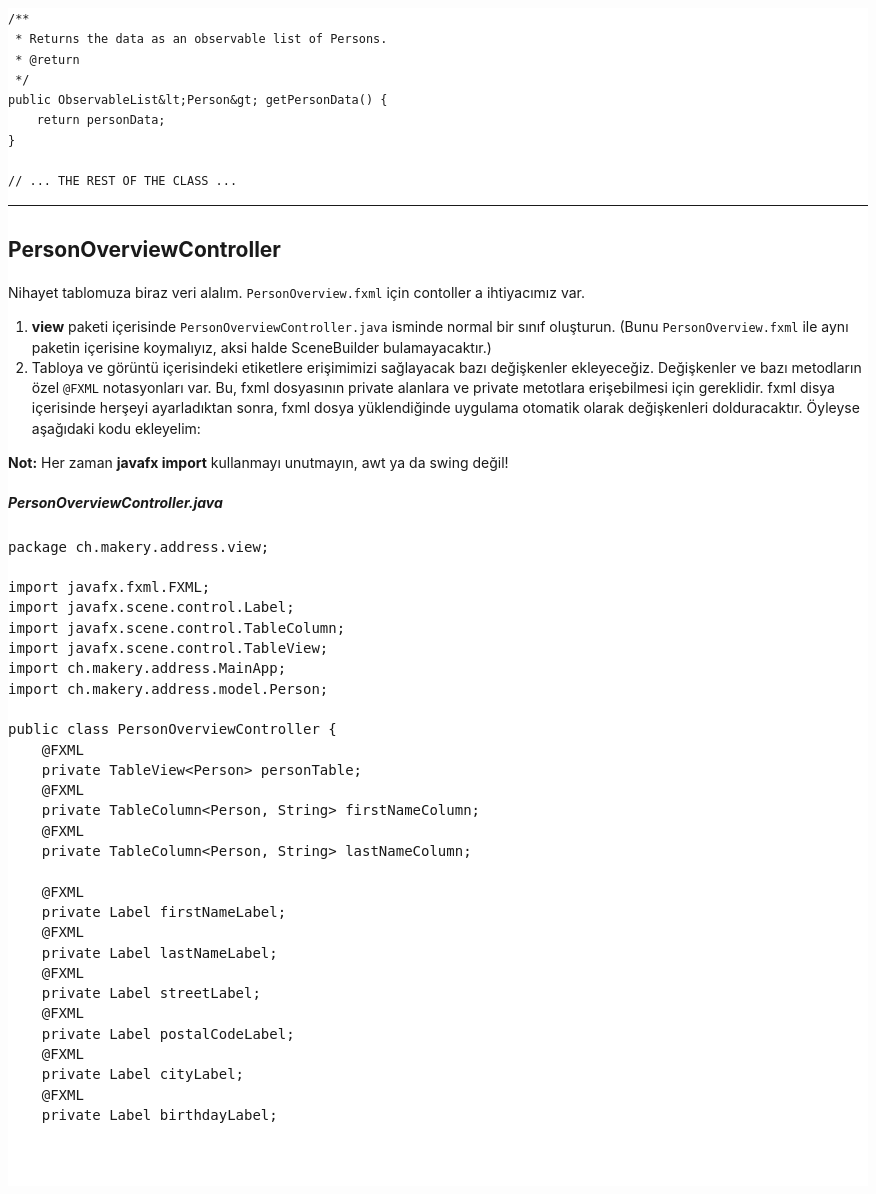 	/**
	 * Returns the data as an observable list of Persons. 
	 * @return
	 */
	public ObservableList&lt;Person&gt; getPersonData() {
		return personData;
	}
  
    // ... THE REST OF THE CLASS ...
</pre>


*****

## PersonOverviewController ##

Nihayet tablomuza biraz veri alalım. `PersonOverview.fxml` için contoller a ihtiyacımız var.

1. **view** paketi içerisinde `PersonOverviewController.java` isminde normal bir sınıf oluşturun. (Bunu `PersonOverview.fxml` ile aynı paketin içerisine koymalıyız, aksi halde SceneBuilder bulamayacaktır.) 
2. Tabloya ve görüntü içerisindeki etiketlere erişimimizi sağlayacak bazı değişkenler ekleyeceğiz. Değişkenler ve bazı metodların özel `@FXML` notasyonları var. Bu, fxml dosyasının private alanlara ve private metotlara erişebilmesi için gereklidir. fxml disya içerisinde herşeyi ayarladıktan sonra, fxml dosya yüklendiğinde uygulama otomatik olarak değişkenleri dolduracaktır. Öyleyse aşağıdaki kodu ekleyelim: 

<div class="alert alert-info">
<strong>Not:</strong> Her zaman <strong>javafx import</strong> kullanmayı unutmayın, awt ya da swing değil!
</div>


##### PersonOverviewController.java

<pre class="prettyprint lang-java">
package ch.makery.address.view;

import javafx.fxml.FXML;
import javafx.scene.control.Label;
import javafx.scene.control.TableColumn;
import javafx.scene.control.TableView;
import ch.makery.address.MainApp;
import ch.makery.address.model.Person;

public class PersonOverviewController {
    @FXML
    private TableView&lt;Person&gt; personTable;
    @FXML
    private TableColumn&lt;Person, String&gt; firstNameColumn;
    @FXML
    private TableColumn&lt;Person, String&gt; lastNameColumn;

    @FXML
    private Label firstNameLabel;
    @FXML
    private Label lastNameLabel;
    @FXML
    private Label streetLabel;
    @FXML
    private Label postalCodeLabel;
    @FXML
    private Label cityLabel;
    @FXML
    private Label birthdayLabel;
